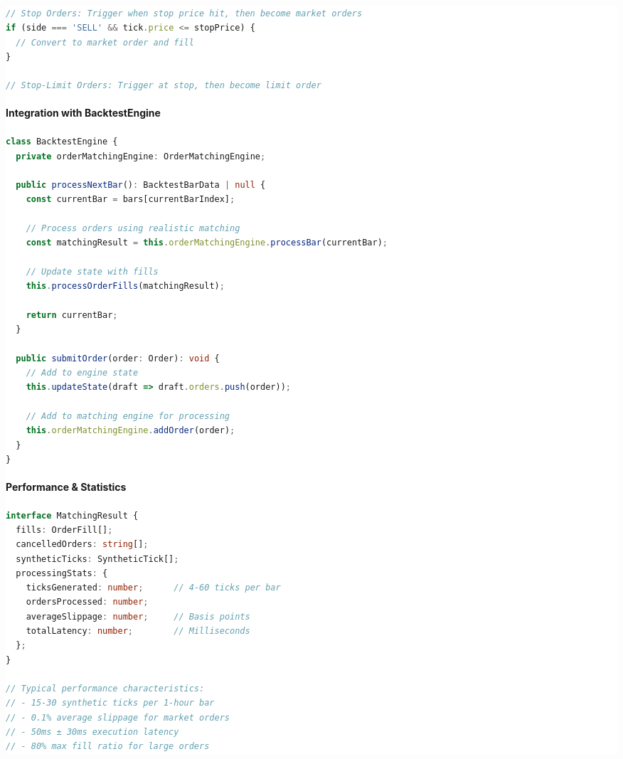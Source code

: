 ```typescript
// Stop Orders: Trigger when stop price hit, then become market orders
if (side === 'SELL' && tick.price <= stopPrice) {
  // Convert to market order and fill
}

// Stop-Limit Orders: Trigger at stop, then become limit order
```

#### Integration with BacktestEngine

```typescript
class BacktestEngine {
  private orderMatchingEngine: OrderMatchingEngine;
  
  public processNextBar(): BacktestBarData | null {
    const currentBar = bars[currentBarIndex];
    
    // Process orders using realistic matching
    const matchingResult = this.orderMatchingEngine.processBar(currentBar);
    
    // Update state with fills
    this.processOrderFills(matchingResult);
    
    return currentBar;
  }
  
  public submitOrder(order: Order): void {
    // Add to engine state
    this.updateState(draft => draft.orders.push(order));
    
    // Add to matching engine for processing
    this.orderMatchingEngine.addOrder(order);
  }
}
```

#### Performance & Statistics

```typescript
interface MatchingResult {
  fills: OrderFill[];
  cancelledOrders: string[];
  syntheticTicks: SyntheticTick[];
  processingStats: {
    ticksGenerated: number;      // 4-60 ticks per bar
    ordersProcessed: number;
    averageSlippage: number;     // Basis points
    totalLatency: number;        // Milliseconds
  };
}

// Typical performance characteristics:
// - 15-30 synthetic ticks per 1-hour bar
// - 0.1% average slippage for market orders
// - 50ms ± 30ms execution latency
// - 80% max fill ratio for large orders
```
